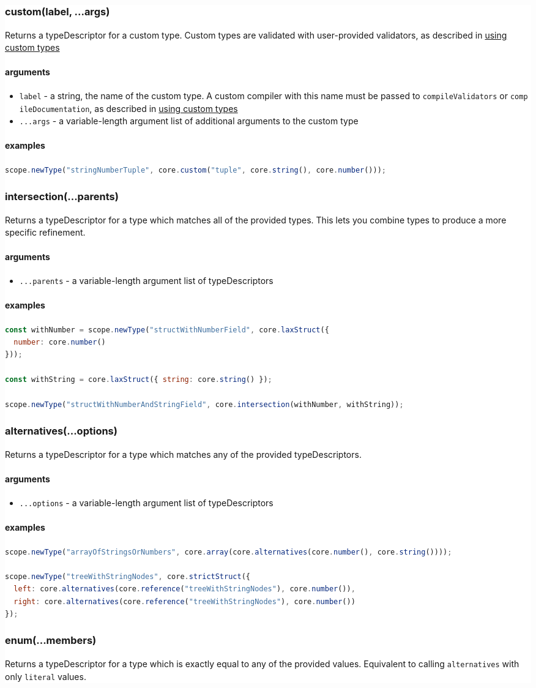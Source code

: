 ### custom(label, ...args)
Returns a typeDescriptor for a custom type. Custom types are validated with user-provided validators, as described in [using custom types](#using-custom-types)

#### arguments
* `label` - a string, the name of the custom type. A custom compiler with this name must be passed to `compileValidators` or `compileDocumentation`, as described in [using custom types](#using-custom-types)
* `...args` - a variable-length argument list of additional arguments to the custom type

#### examples
```javascript
scope.newType("stringNumberTuple", core.custom("tuple", core.string(), core.number()));
```

### intersection(...parents)
Returns a typeDescriptor for a type which matches all of the provided types. This lets you combine types to produce a more specific refinement.

#### arguments
* `...parents` - a variable-length argument list of typeDescriptors

#### examples
```javascript
const withNumber = scope.newType("structWithNumberField", core.laxStruct({
  number: core.number()
}));

const withString = core.laxStruct({ string: core.string() });

scope.newType("structWithNumberAndStringField", core.intersection(withNumber, withString));
```

### alternatives(...options)
Returns a typeDescriptor for a type which matches any of the provided typeDescriptors.

#### arguments
* `...options` - a variable-length argument list of typeDescriptors

#### examples
```javascript
scope.newType("arrayOfStringsOrNumbers", core.array(core.alternatives(core.number(), core.string())));

scope.newType("treeWithStringNodes", core.strictStruct({
  left: core.alternatives(core.reference("treeWithStringNodes"), core.number()),
  right: core.alternatives(core.reference("treeWithStringNodes"), core.number())
});
```

### enum(...members)
Returns a typeDescriptor for a type which is exactly equal to any of the provided values. Equivalent to calling `alternatives` with only `literal` values.
